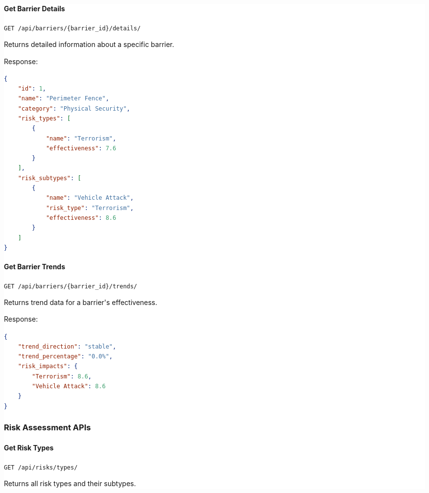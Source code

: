 #### Get Barrier Details
```http
GET /api/barriers/{barrier_id}/details/
```
Returns detailed information about a specific barrier.

Response:
```json
{
    "id": 1,
    "name": "Perimeter Fence",
    "category": "Physical Security",
    "risk_types": [
        {
            "name": "Terrorism",
            "effectiveness": 7.6
        }
    ],
    "risk_subtypes": [
        {
            "name": "Vehicle Attack",
            "risk_type": "Terrorism",
            "effectiveness": 8.6
        }
    ]
}
```

#### Get Barrier Trends
```http
GET /api/barriers/{barrier_id}/trends/
```
Returns trend data for a barrier's effectiveness.

Response:
```json
{
    "trend_direction": "stable",
    "trend_percentage": "0.0%",
    "risk_impacts": {
        "Terrorism": 8.6,
        "Vehicle Attack": 8.6
    }
}
```

### Risk Assessment APIs

#### Get Risk Types
```http
GET /api/risks/types/
```
Returns all risk types and their subtypes.

